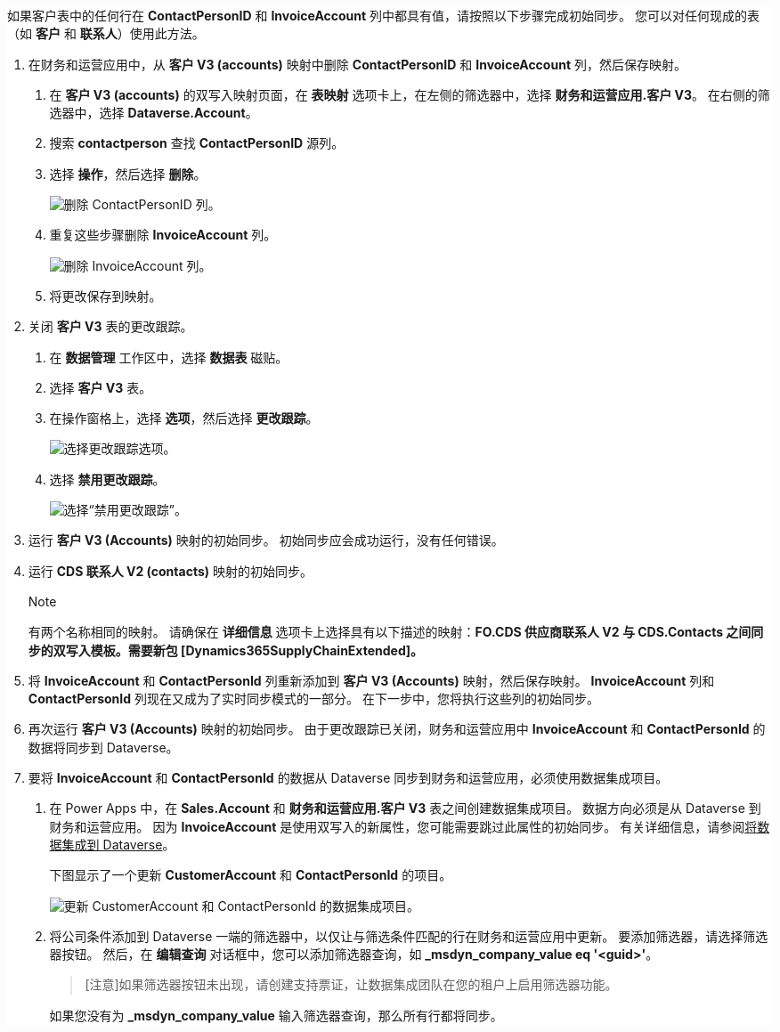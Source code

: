 如果客户表中的任何行在 **ContactPersonID** 和 **InvoiceAccount** 列中都具有值，请按照以下步骤完成初始同步。 您可以对任何现成的表（如 **客户** 和 **联系人**）使用此方法。

1. 在财务和运营应用中，从 **客户 V3 (accounts)** 映射中删除 **ContactPersonID** 和 **InvoiceAccount** 列，然后保存映射。

    1. 在 **客户 V3 (accounts)** 的双写入映射页面，在 **表映射** 选项卡上，在左侧的筛选器中，选择 **财务和运营应用.客户 V3**。 在右侧的筛选器中，选择 **Dataverse.Account**。
    2. 搜索 **contactperson** 查找 **ContactPersonID** 源列。
    3. 选择 **操作**，然后选择 **删除**。

        ![删除 ContactPersonID 列。](media/cust_selfref3.png)

    4. 重复这些步骤删除 **InvoiceAccount** 列。

        ![删除 InvoiceAccount 列。](media/cust_selfref4.png)

    5. 将更改保存到映射。

2. 关闭 **客户 V3** 表的更改跟踪。

    1. 在 **数据管理** 工作区中，选择 **数据表** 磁贴。
    2. 选择 **客户 V3** 表。
    3. 在操作窗格上，选择 **选项**，然后选择 **更改跟踪**。

        ![选择更改跟踪选项。](media/selfref_options.png)

    4. 选择 **禁用更改跟踪**。

        ![选择“禁用更改跟踪”。](media/selfref_tracking.png)

3. 运行 **客户 V3 (Accounts)** 映射的初始同步。 初始同步应会成功运行，没有任何错误。
4. 运行 **CDS 联系人 V2 (contacts)** 映射的初始同步。

    > [!NOTE]
    > 有两个名称相同的映射。 请确保在 **详细信息** 选项卡上选择具有以下描述的映射：**FO.CDS 供应商联系人 V2 与 CDS.Contacts 之间同步的双写入模板。需要新包 \[Dynamics365SupplyChainExtended\]。**

5. 将 **InvoiceAccount** 和 **ContactPersonId** 列重新添加到 **客户 V3 (Accounts)** 映射，然后保存映射。 **InvoiceAccount** 列和 **ContactPersonId** 列现在又成为了实时同步模式的一部分。 在下一步中，您将执行这些列的初始同步。
6. 再次运行 **客户 V3 (Accounts)** 映射的初始同步。 由于更改跟踪已关闭，财务和运营应用中 **InvoiceAccount** 和 **ContactPersonId** 的数据将同步到 Dataverse。
7. 要将 **InvoiceAccount** 和 **ContactPersonId** 的数据从 Dataverse 同步到财务和运营应用，必须使用数据集成项目。

    1. 在 Power Apps 中，在 **Sales.Account** 和 **财务和运营应用.客户 V3** 表之间创建数据集成项目。 数据方向必须是从 Dataverse 到财务和运营应用。 因为 **InvoiceAccount** 是使用双写入的新属性，您可能需要跳过此属性的初始同步。 有关详细信息，请参阅[将数据集成到 Dataverse](/power-platform/admin/data-integrator)。

        下图显示了一个更新 **CustomerAccount** 和 **ContactPersonId** 的项目。

        ![更新 CustomerAccount 和 ContactPersonId 的数据集成项目。](media/cust_selfref6.png)

    2. 将公司条件添加到 Dataverse 一端的筛选器中，以仅让与筛选条件匹配的行在财务和运营应用中更新。 要添加筛选器，请选择筛选器按钮。 然后，在 **编辑查询** 对话框中，您可以添加筛选器查询，如 **\_msdyn\_company\_value eq '\<guid\>'**。

        > [注意]如果筛选器按钮未出现，请创建支持票证，让数据集成团队在您的租户上启用筛选器功能。

        如果您没有为 **\_msdyn\_company\_value** 输入筛选器查询，那么所有行都将同步。
